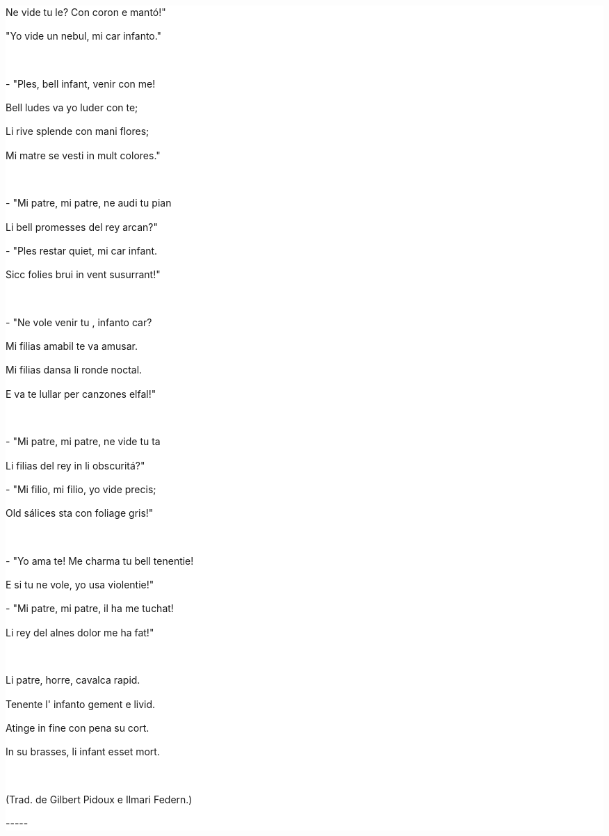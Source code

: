 Ne vide tu le? Con coron e mantó!\"

\"Yo vide un nebul, mi car infanto.\"

 

\- \"Ples, bell infant, venir con me!

Bell ludes va yo luder con te;

Li rive splende con mani flores;

Mi matre se vesti in mult colores.\"

 

\- \"Mi patre, mi patre, ne audi tu pian

Li bell promesses del rey arcan?\"

\- \"Ples restar quiet, mi car infant.

Sicc folies brui in vent susurrant!\"

 

\- \"Ne vole venir tu , infanto car?

Mi filias amabil te va amusar.

Mi filias dansa li ronde noctal.

E va te lullar per canzones elfal!\"

 

\- \"Mi patre, mi patre, ne vide tu ta

Li filias del rey in li obscuritá?\"

\- \"Mi filio, mi filio, yo vide precis;

Old sálices sta con foliage gris!\"

 

\- \"Yo ama te! Me charma tu bell tenentie!

E si tu ne vole, yo usa violentie!\"

\- \"Mi patre, mi patre, il ha me tuchat!

Li rey del alnes dolor me ha fat!\"

 

Li patre, horre, cavalca rapid.

Tenente l\' infanto gement e livid.

Atinge in fine con pena su cort.

In su brasses, li infant esset mort.

 

(Trad. de Gilbert Pidoux e Ilmari Federn.)

\-\-\-\--
